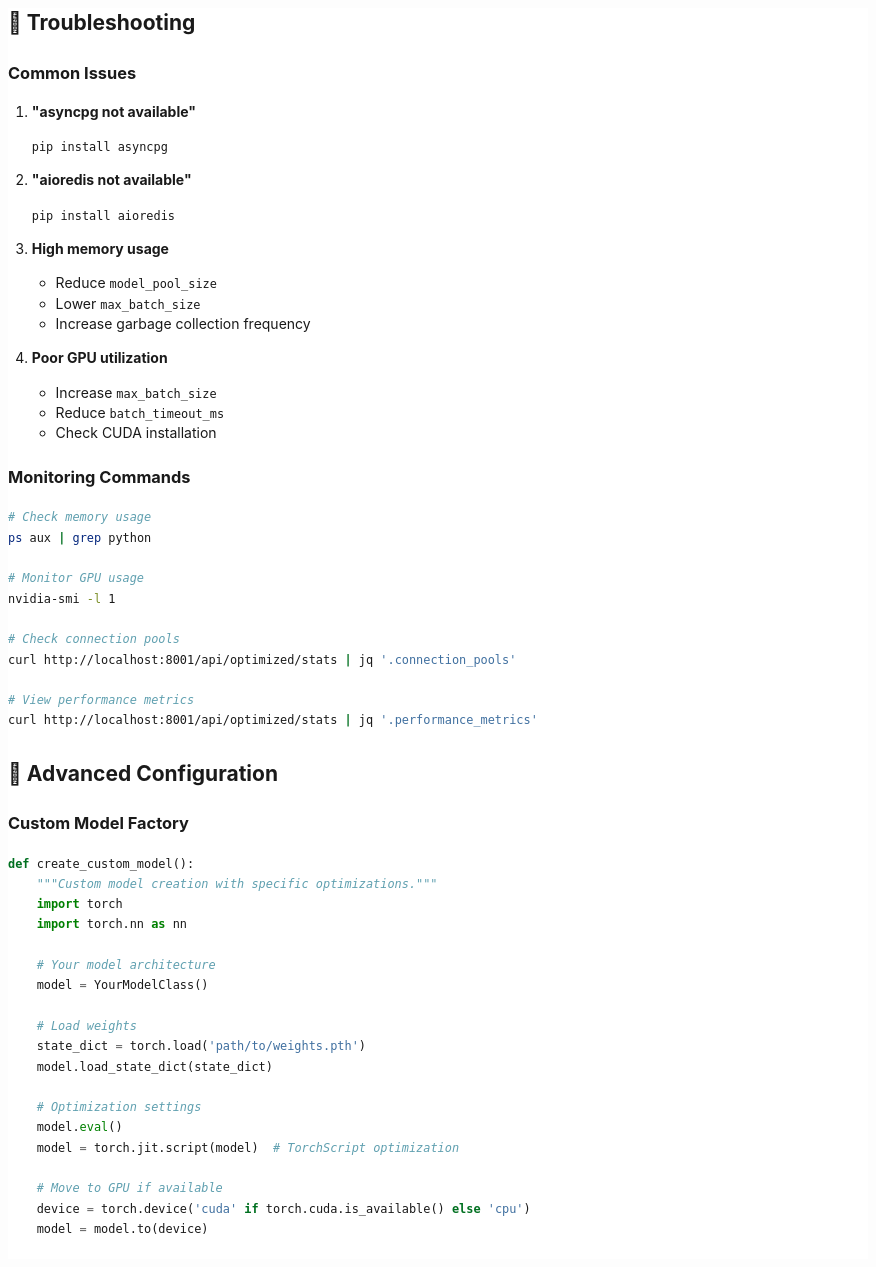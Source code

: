 ## 🚨 Troubleshooting

### Common Issues

1. **"asyncpg not available"**
   ```bash
   pip install asyncpg
   ```

2. **"aioredis not available"**
   ```bash
   pip install aioredis
   ```

3. **High memory usage**
   - Reduce `model_pool_size`
   - Lower `max_batch_size`
   - Increase garbage collection frequency

4. **Poor GPU utilization**
   - Increase `max_batch_size`
   - Reduce `batch_timeout_ms`
   - Check CUDA installation

### Monitoring Commands

```bash
# Check memory usage
ps aux | grep python

# Monitor GPU usage
nvidia-smi -l 1

# Check connection pools
curl http://localhost:8001/api/optimized/stats | jq '.connection_pools'

# View performance metrics
curl http://localhost:8001/api/optimized/stats | jq '.performance_metrics'
```

## 🔧 Advanced Configuration

### Custom Model Factory

```python
def create_custom_model():
    """Custom model creation with specific optimizations."""
    import torch
    import torch.nn as nn
    
    # Your model architecture
    model = YourModelClass()
    
    # Load weights
    state_dict = torch.load('path/to/weights.pth')
    model.load_state_dict(state_dict)
    
    # Optimization settings
    model.eval()
    model = torch.jit.script(model)  # TorchScript optimization
    
    # Move to GPU if available
    device = torch.device('cuda' if torch.cuda.is_available() else 'cpu')
    model = model.to(device)
    
```